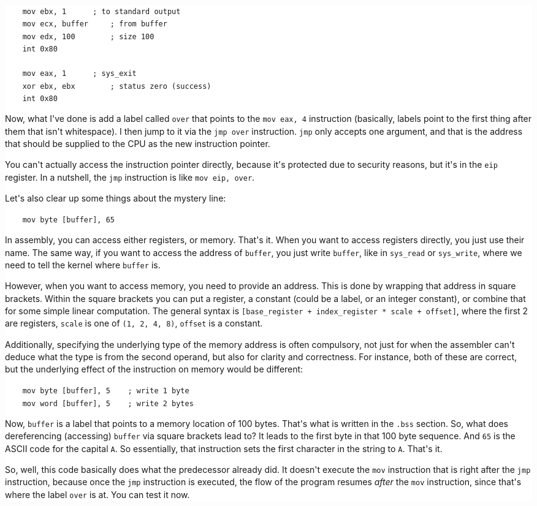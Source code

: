```assembly
	mov ebx, 1		; to standard output
	mov ecx, buffer		; from buffer
	mov edx, 100		; size 100
	int 0x80

	mov eax, 1		; sys_exit
	xor ebx, ebx		; status zero (success)
	int 0x80
```

Now, what I've done is add a label called `over` that points to the `mov eax, 4` instruction (basically, labels point to the first thing after them that isn't whitespace). I then jump to it via the `jmp over` instruction. `jmp` only accepts one argument, and that is the address that should be supplied to the CPU as the new instruction pointer.

You can't actually access the instruction pointer directly, because it's protected due to security reasons, but it's in the `eip` register. In a nutshell, the `jmp` instruction is like `mov eip, over`.

Let's also clear up some things about the mystery line:

```assembly
	mov byte [buffer], 65
```

In assembly, you can access either registers, or memory. That's it. When you want to access registers directly, you just use their name. The same way, if you want to access the address of `buffer`, you just write `buffer`, like in `sys_read` or `sys_write`, where we need to tell the kernel where `buffer` is.

However, when you want to access memory, you need to provide an address. This is done by wrapping that address in square brackets. Within the square brackets you can put a register, a constant (could be a label, or an integer constant), or combine that for some simple linear computation. The general syntax is `[base_register + index_register * scale + offset]`, where the first 2 are registers, `scale` is one of `(1, 2, 4, 8)`, `offset` is a constant.

Additionally, specifying the underlying type of the memory address is often compulsory, not just for when the assembler can't deduce what the type is from the second operand, but also for clarity and correctness. For instance, both of these are correct, but the underlying effect of the instruction on memory would be different:

```assembly
	mov byte [buffer], 5	; write 1 byte
	mov word [buffer], 5	; write 2 bytes
```

Now, `buffer` is a label that points to a memory location of 100 bytes. That's what is written in the `.bss` section. So, what does dereferencing (accessing) `buffer` via square brackets lead to? It leads to the first byte in that 100 byte sequence. And `65` is the ASCII code for the capital `A`. So essentially, that instruction sets the first character in the string to `A`. That's it.

So, well, this code basically does what the predecessor already did. It doesn't execute the `mov` instruction that is right after the `jmp` instruction, because once the `jmp` instruction is executed, the flow of the program resumes *after* the `mov` instruction, since that's where the label `over` is at. You can test it now.
